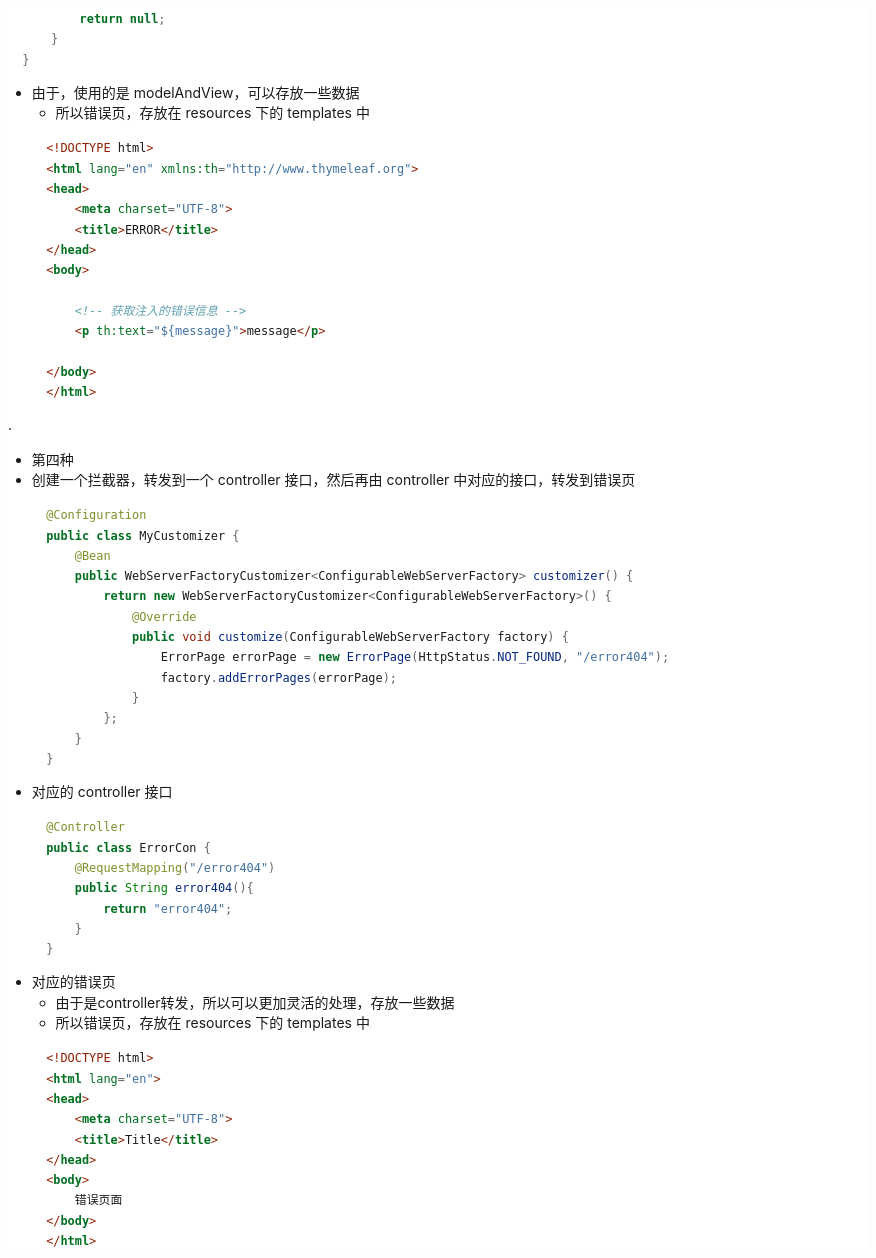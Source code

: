   ```java
            return null;
        }
    }
  ```
- 由于，使用的是 modelAndView，可以存放一些数据
  - 所以错误页，存放在 resources 下的 templates 中
  ```html
    <!DOCTYPE html>
    <html lang="en" xmlns:th="http://www.thymeleaf.org">
    <head>
        <meta charset="UTF-8">
        <title>ERROR</title>
    </head>
    <body>

        <!-- 获取注入的错误信息 -->
        <p th:text="${message}">message</p>

    </body>
    </html>
  ```

.
- 第四种
- 创建一个拦截器，转发到一个 controller 接口，然后再由 controller 中对应的接口，转发到错误页
  ```java
    @Configuration
    public class MyCustomizer {
        @Bean
        public WebServerFactoryCustomizer<ConfigurableWebServerFactory> customizer() {
            return new WebServerFactoryCustomizer<ConfigurableWebServerFactory>() {
                @Override
                public void customize(ConfigurableWebServerFactory factory) {
                    ErrorPage errorPage = new ErrorPage(HttpStatus.NOT_FOUND, "/error404");
                    factory.addErrorPages(errorPage);
                }
            };
        }
    }
  ```
- 对应的 controller 接口
  ```java
    @Controller
    public class ErrorCon {
        @RequestMapping("/error404")
        public String error404(){
            return "error404";
        }
    }
  ```
- 对应的错误页
  - 由于是controller转发，所以可以更加灵活的处理，存放一些数据
  - 所以错误页，存放在 resources 下的 templates 中
  ```html
    <!DOCTYPE html>
    <html lang="en">
    <head>
        <meta charset="UTF-8">
        <title>Title</title>
    </head>
    <body>
        错误页面
    </body>
    </html>
  ```